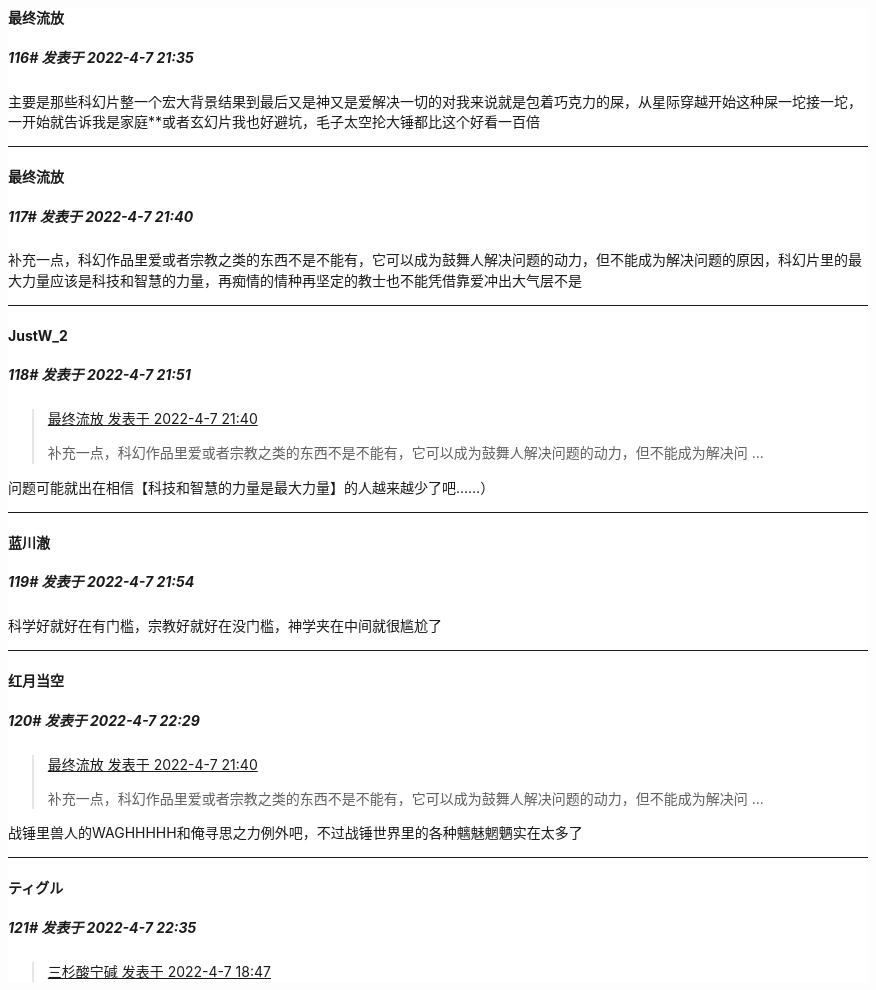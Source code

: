 ####  最终流放  
##### 116#       发表于 2022-4-7 21:35

主要是那些科幻片整一个宏大背景结果到最后又是神又是爱解决一切的对我来说就是包着巧克力的屎，从星际穿越开始这种屎一坨接一坨，一开始就告诉我是家庭**或者玄幻片我也好避坑，毛子太空抡大锤都比这个好看一百倍

*****

####  最终流放  
##### 117#       发表于 2022-4-7 21:40

补充一点，科幻作品里爱或者宗教之类的东西不是不能有，它可以成为鼓舞人解决问题的动力，但不能成为解决问题的原因，科幻片里的最大力量应该是科技和智慧的力量，再痴情的情种再坚定的教士也不能凭借靠爱冲出大气层不是



*****

####  JustW_2  
##### 118#       发表于 2022-4-7 21:51

<blockquote><a href="httphttps://bbs.saraba1st.com/2b/forum.php?mod=redirect&amp;goto=findpost&amp;pid=55354372&amp;ptid=2062924" target="_blank">最终流放 发表于 2022-4-7 21:40</a>

补充一点，科幻作品里爱或者宗教之类的东西不是不能有，它可以成为鼓舞人解决问题的动力，但不能成为解决问 ...</blockquote>
问题可能就出在相信【科技和智慧的力量是最大力量】的人越来越少了吧……）



*****

####  蓝川澈  
##### 119#       发表于 2022-4-7 21:54

科学好就好在有门槛，宗教好就好在没门槛，神学夹在中间就很尴尬了



*****

####  红月当空  
##### 120#       发表于 2022-4-7 22:29

<blockquote><a href="httphttps://bbs.saraba1st.com/2b/forum.php?mod=redirect&amp;goto=findpost&amp;pid=55354372&amp;ptid=2062924" target="_blank">最终流放 发表于 2022-4-7 21:40</a>

补充一点，科幻作品里爱或者宗教之类的东西不是不能有，它可以成为鼓舞人解决问题的动力，但不能成为解决问 ...</blockquote>
战锤里兽人的WAGHHHHH和俺寻思之力例外吧，不过战锤世界里的各种魑魅魍魉实在太多了



*****

####  ティグル  
##### 121#       发表于 2022-4-7 22:35

<blockquote><a href="httphttps://bbs.saraba1st.com/2b/forum.php?mod=redirect&amp;goto=findpost&amp;pid=55351623&amp;ptid=2062924" target="_blank">三杉酸宁碱 发表于 2022-4-7 18:47</a>
